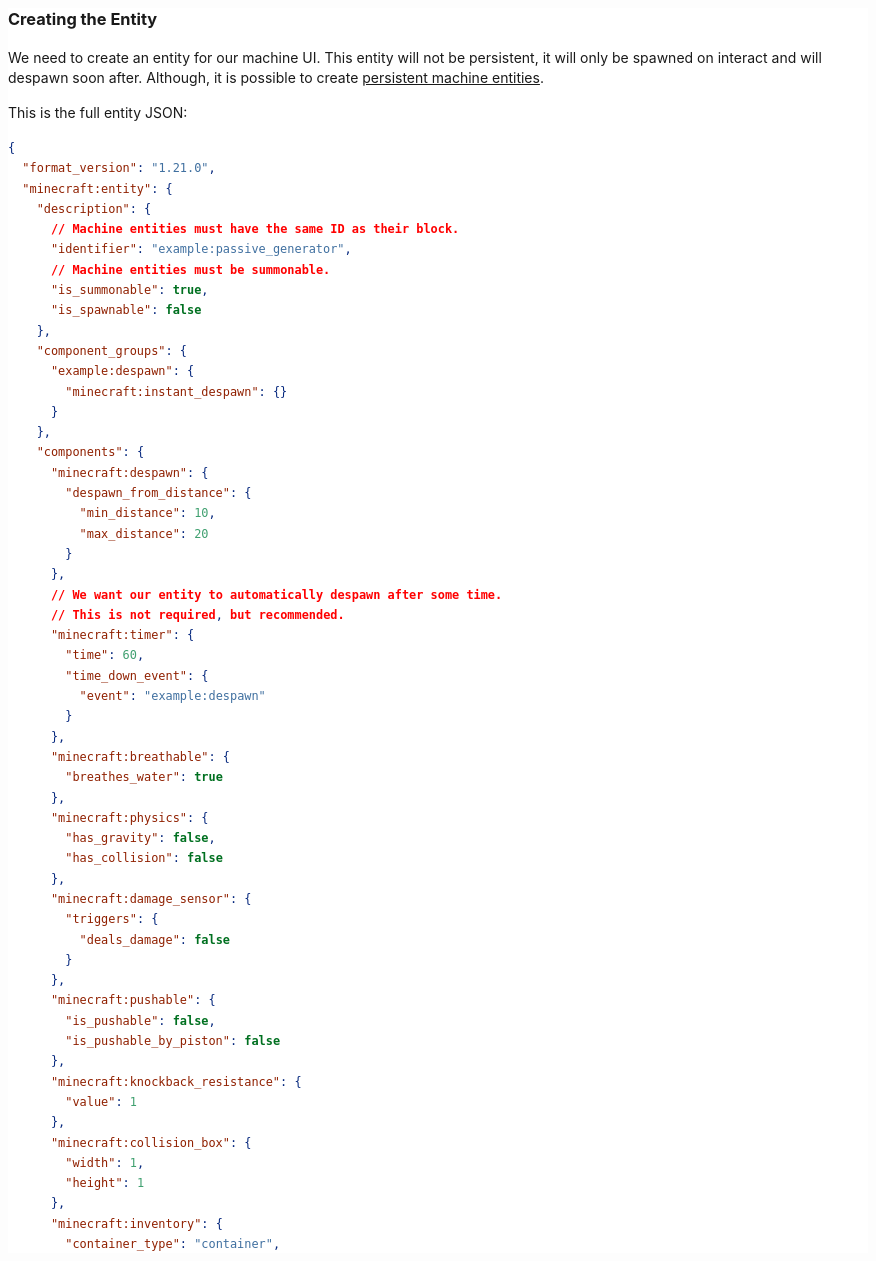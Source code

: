### Creating the Entity

We need to create an entity for our machine UI. This entity will not be persistent, it will only be spawned on interact and will despawn soon after. Although, it is possible to create [persistent machine entities](persistent-entities.md).

This is the full entity JSON:

```json
{
  "format_version": "1.21.0",
  "minecraft:entity": {
    "description": {
      // Machine entities must have the same ID as their block.
      "identifier": "example:passive_generator",
      // Machine entities must be summonable.
      "is_summonable": true,
      "is_spawnable": false
    },
    "component_groups": {
      "example:despawn": {
        "minecraft:instant_despawn": {}
      }
    },
    "components": {
      "minecraft:despawn": {
        "despawn_from_distance": {
          "min_distance": 10,
          "max_distance": 20
        }
      },
      // We want our entity to automatically despawn after some time.
      // This is not required, but recommended.
      "minecraft:timer": {
        "time": 60,
        "time_down_event": {
          "event": "example:despawn"
        }
      },
      "minecraft:breathable": {
        "breathes_water": true
      },
      "minecraft:physics": {
        "has_gravity": false,
        "has_collision": false
      },
      "minecraft:damage_sensor": {
        "triggers": {
          "deals_damage": false
        }
      },
      "minecraft:pushable": {
        "is_pushable": false,
        "is_pushable_by_piston": false
      },
      "minecraft:knockback_resistance": {
        "value": 1
      },
      "minecraft:collision_box": {
        "width": 1,
        "height": 1
      },
      "minecraft:inventory": {
        "container_type": "container",
```